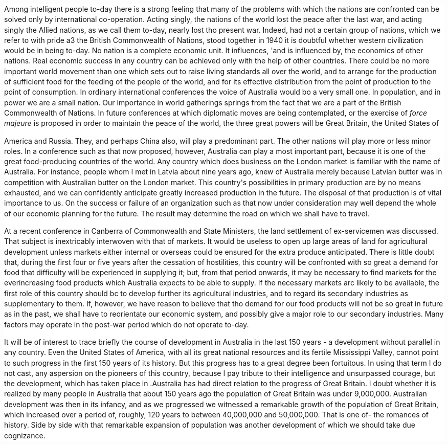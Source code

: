 Among intelligent people to-day there is a strong feeling that many of the problems with which the nations are confronted can be solved only by international co-operation. Acting singly, the nations of the world lost the peace after the last war, and acting singly the Allied nations, as we call them to-day, nearly lost tho present war. Indeed, had not a certain group of nations, which we refer to with pride a3 the British Commonwealth of Nations, stood together in 1940 it is doubtful whether western civilization would be in being to-day. No nation is a complete economic unit. It influences, 'and is influenced by, the economics of other nations. Real economic success in any country can be achieved only with the help of other countries. There could be no more important world movement than one which sets out to raise living standards all over the world, and to arrange for the production of sufficient food for the feeding of the people of the world, and for its effective distribution from the point of production to the point of consumption. In ordinary international conferences the voice of Australia would bo a very small one. In population, and in power we are a small nation. Our importance in world gatherings springs from the fact that we are a part of the British Commonwealth of Nations. In future conferences at which diplomatic moves are being contemplated, or the exercise of  *force majeure*  is proposed in order to maintain the peace of the world, the three great powers will be Great Britain, the United States of 

America and Russia. They, and perhaps China also, will play a predominant part. The other nations will play more or less minor roles. In a conference such as that now proposed, however, Australia can play a most important part, because it is one of the great food-producing countries of the world. Any country which does business on the London market is familiar with the name of Australia. For instance, people whom I met in Latvia about nine years ago, knew of Australia merely because Latvian butter was in competition with Australian butter on the London market. This country's possibilities in primary production are by no means exhausted, and we can confidently anticipate greatly increased production in the future. The disposal of that production is of vital importance to us. On the success or failure of an organization such as that now under consideration may well depend the whole of our economic planning for the future. The result may determine the road on which we shall have to travel. 

At a recent conference in Canberra of Commonwealth and State Ministers, the land settlement of ex-servicemen was discussed. That subject is inextricably interwoven with that of markets. It would be useless to open up large areas of land for agricultural development unless markets either internal or overseas could be ensured for the extra produce anticipated. There is little doubt that, during the first four or five years after the cessation of hostilities, this country will be confronted with so great a demand for food that difficulty will be experienced in supplying it; but, from that period onwards, it may be necessary to find markets for the everincreasing food products which Australia expects to be able to supply. If the necessary markets arc likely to be available, the first role of this country should bc to develop further its agricultural industries, and to regard its secondary industries as supplementary to them. If, however, we have reason to believe that tho demand for our food products will not be so great in future as in the past, we shall have to reorientate our economic system, and possibly give a major role to our secondary industries. Many factors may operate in the post-war period which do not operate to-day. 

It will be of interest to trace briefly the course of development in Australia in the last 150 years - a development without parallel in any country. Even the United States of America, with all its great national resources and its fertile Mississippi Valley, cannot point to such progress in the first 150 years of its history. But this progress has to a great degree been fortuitous. In using that term I do not cast, any aspersion on the pioneers of this country, because I pay tribute to their intelligence and unsurpassed courage, but the development, which has taken place in .Australia has had direct relation to the progress of Great Britain. I doubt whether it is realized by many people in Australia that about 150 years ago the population of Great Britain was under 9,000,000. Australian development was then in its infancy, and as we progressed we witnessed a remarkable growth of the population of Great Britain, which increased over a period of, roughly, 120 years to between 40,000,000 and 50,000,000. That is one of- the romances of history. Side by side with that remarkable expansion of population was another development of which we should take due cognizance. 
